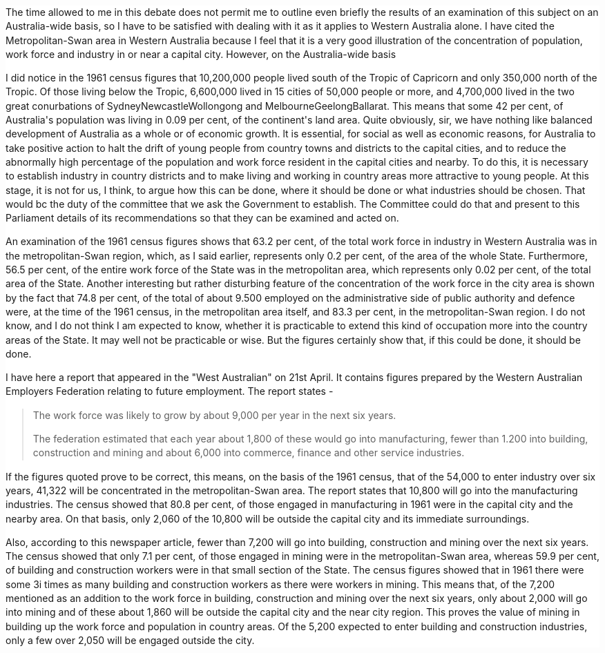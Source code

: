The time allowed to me in this debate does not permit me to outline even briefly the results of an examination of this subject on an Australia-wide basis, so I have to be satisfied with dealing with it as it applies to Western Australia alone. I have cited the Metropolitan-Swan area in Western Australia because I feel that it is a very good illustration of the concentration of population, work force and industry in or near a capital city. However, on the Australia-wide basis 

I did notice in the 1961 census figures that 10,200,000 people lived south of the Tropic of Capricorn and only 350,000 north of the Tropic. Of those living below the Tropic, 6,600,000 lived in 15 cities of 50,000 people or more, and 4,700,000 lived in the two great conurbations of SydneyNewcastleWollongong and MelbourneGeelongBallarat. This means that some 42 per cent, of Australia's population was living in 0.09 per cent, of the continent's land area. Quite obviously, sir, we have nothing like balanced development of Australia as a whole or of economic growth. lt is essential, for social as well as economic reasons, for Australia to take positive action to halt the drift of young people from country towns and districts to the capital cities, and to reduce the abnormally high percentage of the population and work force resident in the capital cities and nearby. To do this, it is necessary to establish industry in country districts and to make living and working in country areas more attractive to young people. At this stage, it is not for us, I think, to argue how this can be done, where it should be done or what industries should be chosen. That would bc the duty of the committee that we ask the Government to establish. The Committee could do that and present to this Parliament details of its recommendations so that they can be examined and acted on. 

An examination of the 1961 census figures shows that 63.2 per cent, of the total work force in industry in Western Australia was in the metropolitan-Swan region, which, as I said earlier, represents only 0.2 per cent, of the area of the whole State. Furthermore, 56.5 per cent, of the entire work force of the State was in the metropolitan area, which represents only 0.02 per cent, of the total area of the State. Another interesting but rather disturbing feature of the concentration of the work force in the city area is shown by the fact that 74.8 per cent, of the total of about 9.500 employed on the administrative side of public authority and defence were, at the time of the 1961 census, in the metropolitan area itself, and 83.3 per cent, in the metropolitan-Swan region. I do not know, and I do not think I am expected to know, whether it is practicable to extend this kind of occupation more into the country areas of the State. It may well not be practicable or wise. But the figures certainly show that, if this could be done, it should be done. 

I have here a report that appeared in the "West Australian" on 21st April. It contains figures prepared by the Western Australian Employers Federation relating to future employment. The report states - 

  >The work force was likely to grow by about 9,000 per year in the next six years. 
  >
  >The federation estimated that each year about 1,800 of these would go into manufacturing, fewer than 1.200 into building, construction and mining and about 6,000 into commerce, finance and other service industries. 

If the figures quoted prove to be correct, this means, on the basis of the 1961 census, that of the 54,000 to enter industry over six years, 41,322 will be concentrated in the metropolitan-Swan area. The report states that 10,800 will go into the manufacturing industries. The census showed that 80.8 per cent, of those engaged in manufacturing in 1961 were in the capital city and the nearby area. On that basis, only 2,060 of the 10,800 will be outside the capital city and its immediate surroundings. 

Also, according to this newspaper article, fewer than 7,200 will go into building, construction and mining over the next six years. The census showed that only 7.1 per cent, of those engaged in mining were in the metropolitan-Swan area, whereas 59.9 per cent, of building and construction workers were in that small section of the State. The census figures showed that in 1961 there were some 3i times as many building and construction workers as there were workers in mining. This means that, of the 7,200 mentioned as an addition to the work force in building, construction and mining over the next six years, only about 2,000 will go into mining and of these about 1,860 will be outside the capital city and the near city region. This proves the value of mining in building up the work force and population in country areas. Of the 5,200 expected to enter building and construction industries, only a few over 2,050 will be engaged outside the city. 
